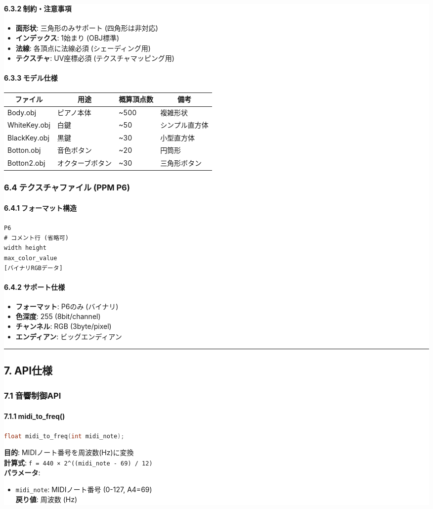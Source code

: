 #### 6.3.2 制約・注意事項
- **面形状**: 三角形のみサポート (四角形は非対応)
- **インデックス**: 1始まり (OBJ標準)
- **法線**: 各頂点に法線必須 (シェーディング用)
- **テクスチャ**: UV座標必須 (テクスチャマッピング用)

#### 6.3.3 モデル仕様

| ファイル | 用途 | 概算頂点数 | 備考 |
|----------|------|-----------|------|
| Body.obj | ピアノ本体 | ~500 | 複雑形状 |
| WhiteKey.obj | 白鍵 | ~50 | シンプル直方体 |
| BlackKey.obj | 黒鍵 | ~30 | 小型直方体 |
| Botton.obj | 音色ボタン | ~20 | 円筒形 |
| Botton2.obj | オクターブボタン | ~30 | 三角形ボタン |

### 6.4 テクスチャファイル (PPM P6)

#### 6.4.1 フォーマット構造
```
P6
# コメント行 (省略可)
width height
max_color_value
[バイナリRGBデータ]
```

#### 6.4.2 サポート仕様
- **フォーマット**: P6のみ (バイナリ)
- **色深度**: 255 (8bit/channel)
- **チャンネル**: RGB (3byte/pixel)
- **エンディアン**: ビッグエンディアン

---

## 7. API仕様

### 7.1 音響制御API

#### 7.1.1 midi_to_freq()
```c
float midi_to_freq(int midi_note);
```
**目的**: MIDIノート番号を周波数(Hz)に変換  
**計算式**: `f = 440 × 2^((midi_note - 69) / 12)`  
**パラメータ**: 
- `midi_note`: MIDIノート番号 (0-127, A4=69)  
**戻り値**: 周波数 (Hz)

